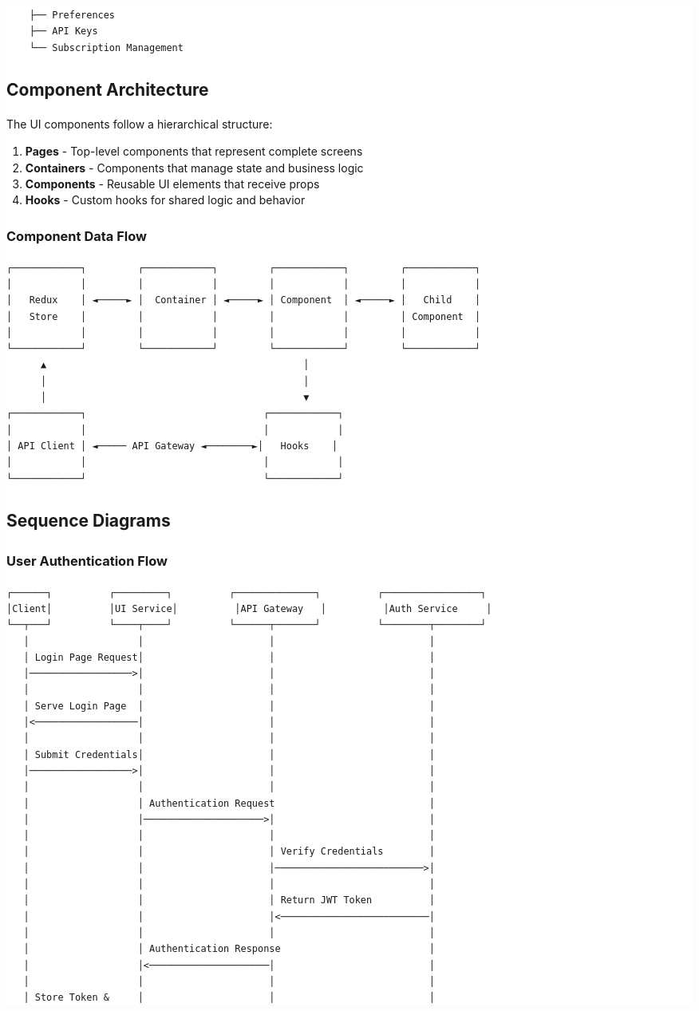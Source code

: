 ```
    ├── Preferences
    ├── API Keys
    └── Subscription Management
```

## Component Architecture

The UI components follow a hierarchical structure:

1. **Pages** - Top-level components that represent complete screens
2. **Containers** - Components that manage state and business logic
3. **Components** - Reusable UI elements that receive props
4. **Hooks** - Custom hooks for shared logic and behavior

### Component Data Flow

```
┌────────────┐         ┌────────────┐         ┌────────────┐         ┌────────────┐
│            │         │            │         │            │         │            │
│   Redux    │ ◄─────► │  Container │ ◄─────► │ Component  │ ◄─────► │   Child    │
│   Store    │         │            │         │            │         │ Component  │
│            │         │            │         │            │         │            │
└────────────┘         └────────────┘         └────────────┘         └────────────┘
      ▲                                             │
      │                                             │
      │                                             ▼
┌────────────┐                               ┌────────────┐
│            │                               │            │
│ API Client │ ◄───── API Gateway ◄────────►│   Hooks    │
│            │                               │            │
└────────────┘                               └────────────┘
```

## Sequence Diagrams

### User Authentication Flow

```
┌──────┐          ┌─────────┐          ┌──────────────┐          ┌─────────────────┐
│Client│          │UI Service│          │API Gateway   │          │Auth Service     │
└──┬───┘          └────┬────┘          └──────┬───────┘          └────────┬────────┘
   │                   │                      │                           │
   │ Login Page Request│                      │                           │
   │──────────────────>│                      │                           │
   │                   │                      │                           │
   │ Serve Login Page  │                      │                           │
   │<──────────────────│                      │                           │
   │                   │                      │                           │
   │ Submit Credentials│                      │                           │
   │──────────────────>│                      │                           │
   │                   │                      │                           │
   │                   │ Authentication Request                           │
   │                   │─────────────────────>│                           │
   │                   │                      │                           │
   │                   │                      │ Verify Credentials        │
   │                   │                      │──────────────────────────>│
   │                   │                      │                           │
   │                   │                      │ Return JWT Token          │
   │                   │                      │<──────────────────────────│
   │                   │                      │                           │
   │                   │ Authentication Response                          │
   │                   │<─────────────────────│                           │
   │                   │                      │                           │
   │ Store Token &     │                      │                           │
```